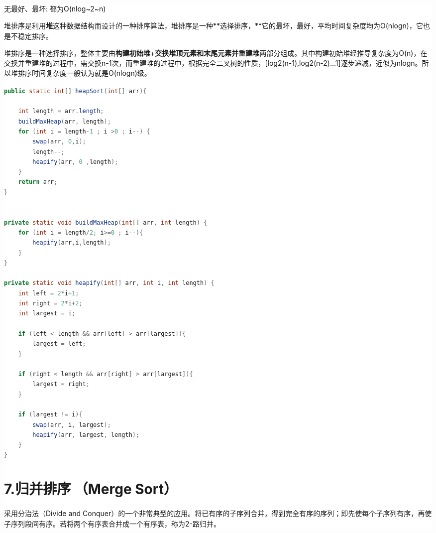 无最好、最坏: 都为O(nlog~2~n)

堆排序是利用**堆**这种数据结构而设计的一种排序算法，堆排序是一种**选择排序，**它的最坏，最好，平均时间复杂度均为O(nlogn)，它也是不稳定排序。

堆排序是一种选择排序，整体主要由**构建初始堆**+**交换堆顶元素和末尾元素并重建堆**两部分组成。其中构建初始堆经推导复杂度为O(n)，在交换并重建堆的过程中，需交换n-1次，而重建堆的过程中，根据完全二叉树的性质，[log2(n-1),log2(n-2)...1]逐步递减，近似为nlogn。所以堆排序时间复杂度一般认为就是O(nlogn)级。



```java
public static int[] heapSort(int[] arr){

    int length = arr.length;
    buildMaxHeap(arr, length);
    for (int i = length-1 ; i >0 ; i--) {
        swap(arr, 0,i);
        length--;
        heapify(arr, 0 ,length);
    }
    return arr;
}


private static void buildMaxHeap(int[] arr, int length) {
    for (int i = length/2; i>=0 ; i--){
        heapify(arr,i,length);
    }
}

private static void heapify(int[] arr, int i, int length) {
    int left = 2*i+1;
    int right = 2*i+2;
    int largest = i;
    
    if (left < length && arr[left] > arr[largest]){
        largest = left;
    }
    
    if (right < length && arr[right] > arr[largest]){
        largest = right;
    }
    
    if (largest != i){
        swap(arr, i, largest);
        heapify(arr, largest, length);
    }
}
```

# 7.归并排序 （Merge Sort）

采用分治法（Divide and Conquer）的一个非常典型的应用。将已有序的子序列合并，得到完全有序的序列；即先使每个子序列有序，再使子序列段间有序。若将两个有序表合并成一个有序表，称为2-路归并。
